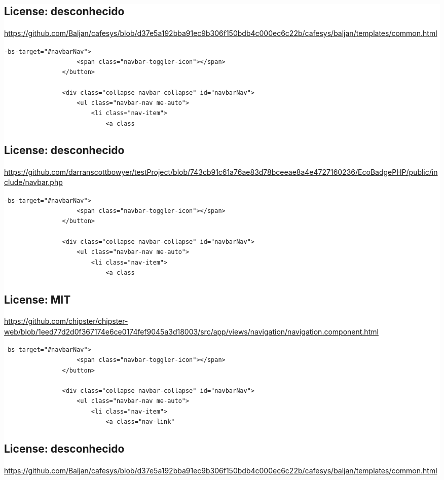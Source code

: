 
## License: desconhecido
https://github.com/Baljan/cafesys/blob/d37e5a192bba91ec9b306f150bdb4c000ec6c22b/cafesys/baljan/templates/common.html

```
-bs-target="#navbarNav">
                    <span class="navbar-toggler-icon"></span>
                </button>
                
                <div class="collapse navbar-collapse" id="navbarNav">
                    <ul class="navbar-nav me-auto">
                        <li class="nav-item">
                            <a class
```


## License: desconhecido
https://github.com/darranscottbowyer/testProject/blob/743cb91c61a76ae83d78bceeae8a4e4727160236/EcoBadgePHP/public/include/navbar.php

```
-bs-target="#navbarNav">
                    <span class="navbar-toggler-icon"></span>
                </button>
                
                <div class="collapse navbar-collapse" id="navbarNav">
                    <ul class="navbar-nav me-auto">
                        <li class="nav-item">
                            <a class
```


## License: MIT
https://github.com/chipster/chipster-web/blob/1eed77d2d0f367174e6ce0174fef9045a3d18003/src/app/views/navigation/navigation.component.html

```
-bs-target="#navbarNav">
                    <span class="navbar-toggler-icon"></span>
                </button>
                
                <div class="collapse navbar-collapse" id="navbarNav">
                    <ul class="navbar-nav me-auto">
                        <li class="nav-item">
                            <a class="nav-link"
```


## License: desconhecido
https://github.com/Baljan/cafesys/blob/d37e5a192bba91ec9b306f150bdb4c000ec6c22b/cafesys/baljan/templates/common.html
